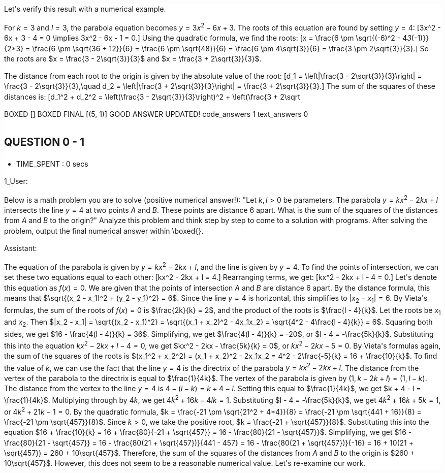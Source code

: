 Let's verify this result with a numerical example.

For $k = 3$ and $l = 3$, the parabola equation becomes $y = 3x^2 - 6x + 3$.
The roots of this equation are found by setting $y = 4$:
\[3x^2 - 6x + 3 - 4 = 0 \implies 3x^2 - 6x - 1 = 0.\]
Using the quadratic formula, we find the roots:
\[x = \frac{6 \pm \sqrt{(-6)^2 - 4*3*(-1)}}{2*3} = \frac{6 \pm \sqrt{36 + 12}}{6} = \frac{6 \pm \sqrt{48}}{6} = \frac{6 \pm 4\sqrt{3}}{6} = \frac{3 \pm 2\sqrt{3}}{3}.\]
So the roots are $x = \frac{3 - 2\sqrt{3}}{3}$ and $x = \frac{3 + 2\sqrt{3}}{3}$.

The distance from each root to the origin is given by the absolute value of the root:
\[d_1 = \left|\frac{3 - 2\sqrt{3}}{3}\right| = \frac{3 - 2\sqrt{3}}{3},\quad d_2 = \left|\frac{3 + 2\sqrt{3}}{3}\right| = \frac{3 + 2\sqrt{3}}{3}.\]
The sum of the squares of these distances is:
\[d_1^2 + d_2^2 = \left(\frac{3 - 2\sqrt{3}}{3}\right)^2 + \left(\frac{3 + 2\sqrt

BOXED []
BOXED FINAL 
[(5, 1)]
GOOD ANSWER UPDATED!
code_answers 1 text_answers 0



## QUESTION 0 - 1 
- TIME_SPENT : 0 secs

1_User:

Below is a math problem you are to solve (positive numerical answer!):
"Let $k, l > 0$ be parameters. The parabola $y = kx^2 - 2kx + l$ intersects the line $y = 4$ at two points $A$ and $B$. These points are distance 6 apart. What is the sum of the squares of the distances from $A$ and $B$ to the origin?"
Analyze this problem and think step by step to come to a solution with programs. After solving the problem, output the final numerical answer within \boxed{}.

Assistant:

 The equation of the parabola is given by $y = kx^2 - 2kx + l$, and the line is given by $y = 4$. To find the points of intersection, we can set these two equations equal to each other:
\[kx^2 - 2kx + l = 4.\]
Rearranging terms, we get:
\[kx^2 - 2kx + l - 4 = 0.\]
Let's denote this equation as $f(x) = 0$. We are given that the points of intersection $A$ and $B$ are distance 6 apart. By the distance formula, this means that $\sqrt{(x_2 - x_1)^2 + (y_2 - y_1)^2} = 6$. Since the line $y = 4$ is horizontal, this simplifies to $|x_2 - x_1| = 6$. By Vieta's formulas, the sum of the roots of $f(x) = 0$ is $\frac{2k}{k} = 2$, and the product of the roots is $\frac{l - 4}{k}$. Let the roots be $x_1$ and $x_2$. Then $|x_2 - x_1| = \sqrt{(x_2 - x_1)^2} = \sqrt{(x_1 + x_2)^2 - 4x_1x_2} = \sqrt{4^2 - 4\frac{l - 4}{k}} = 6$. Squaring both sides, we get $16 - \frac{4(l - 4)}{k} = 36$. Simplifying, we get $\frac{4(l - 4)}{k} = -20$, or $l - 4 = -\frac{5k}{k}$. Substituting this into the equation $kx^2 - 2kx + l - 4 = 0$, we get $kx^2 - 2kx - \frac{5k}{k} = 0$, or $kx^2 - 2kx - 5 = 0$. By Vieta's formulas again, the sum of the squares of the roots is $(x_1^2 + x_2^2) = (x_1 + x_2)^2 - 2x_1x_2 = 4^2 - 2\frac{-5}{k} = 16 + \frac{10}{k}$. To find the value of $k$, we can use the fact that the line $y = 4$ is the directrix of the parabola $y = kx^2 - 2kx + l$. The distance from the vertex of the parabola to the directrix is equal to $\frac{1}{4k}$. The vertex of the parabola is given by $(1, k - 2k + l) = (1, l - k)$. The distance from the vertex to the line $y = 4$ is $4 - (l - k) = k + 4 - l$. Setting this equal to $\frac{1}{4k}$, we get $k + 4 - l = \frac{1}{4k}$. Multiplying through by $4k$, we get $4k^2 + 16k - 4l k = 1$. Substituting $l - 4 = -\frac{5k}{k}$, we get $4k^2 + 16k + 5k = 1$, or $4k^2 + 21k - 1 = 0$. By the quadratic formula, $k = \frac{-21 \pm \sqrt{21^2 + 4*4}}{8} = \frac{-21 \pm \sqrt{441 + 16}}{8} = \frac{-21 \pm \sqrt{457}}{8}$. Since $k > 0$, we take the positive root, $k = \frac{-21 + \sqrt{457}}{8}$. Substituting this into the equation $16 + \frac{10}{k} = 16 + \frac{80}{-21 + \sqrt{457}} = 16 - \frac{80}{21 - \sqrt{457}}$. Simplifying, we get $16 - \frac{80}{21 - \sqrt{457}} = 16 - \frac{80(21 + \sqrt{457})}{441 - 457} = 16 - \frac{80(21 + \sqrt{457})}{-16} = 16 + 10(21 + \sqrt{457}) = 260 + 10\sqrt{457}$. Therefore, the sum of the squares of the distances from $A$ and $B$ to the origin is $260 + 10\sqrt{457}$. However, this does not seem to be a reasonable numerical value. Let's re-examine our work.
